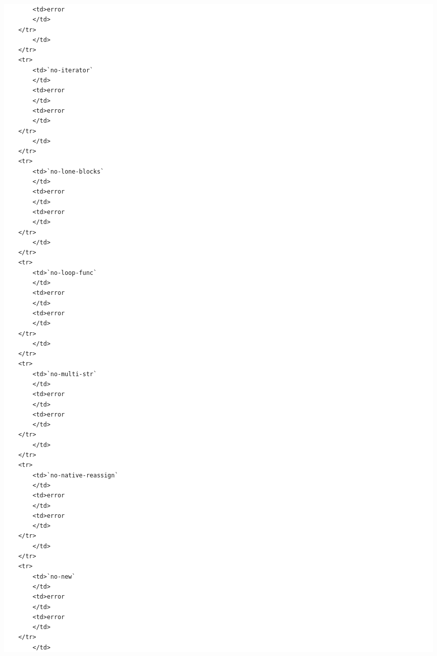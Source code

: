 			<td>error
			</td>
		</tr>
			</td>
		</tr>
		<tr>
			<td>`no-iterator`
			</td>
			<td>error
			</td>
			<td>error
			</td>
		</tr>
			</td>
		</tr>
		<tr>
			<td>`no-lone-blocks`
			</td>
			<td>error
			</td>
			<td>error
			</td>
		</tr>
			</td>
		</tr>
		<tr>
			<td>`no-loop-func`
			</td>
			<td>error
			</td>
			<td>error
			</td>
		</tr>
			</td>
		</tr>
		<tr>
			<td>`no-multi-str`
			</td>
			<td>error
			</td>
			<td>error
			</td>
		</tr>
			</td>
		</tr>
		<tr>
			<td>`no-native-reassign`
			</td>
			<td>error
			</td>
			<td>error
			</td>
		</tr>
			</td>
		</tr>
		<tr>
			<td>`no-new`
			</td>
			<td>error
			</td>
			<td>error
			</td>
		</tr>
			</td>